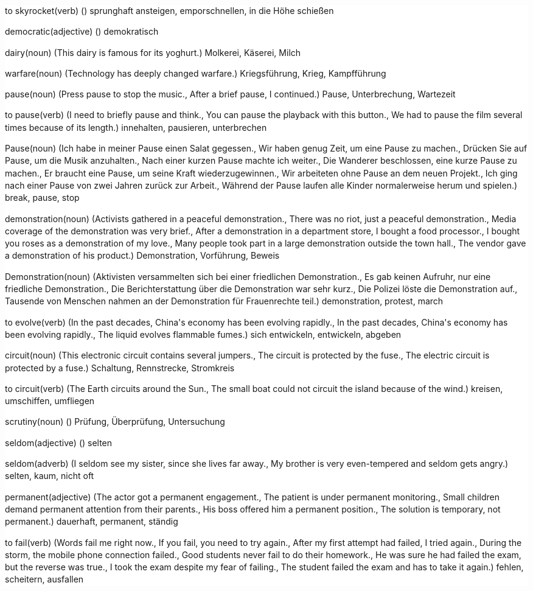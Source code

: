 to skyrocket(verb) () <PLACEHOLDER> sprunghaft ansteigen, emporschnellen, in die Höhe schießen

democratic(adjective) () <PLACEHOLDER> demokratisch

dairy(noun) (This dairy is famous for its yoghurt.) <PLACEHOLDER> Molkerei, Käserei, Milch

warfare(noun) (Technology has deeply changed warfare.) <PLACEHOLDER> Kriegsführung, Krieg, Kampfführung

pause(noun) (Press pause to stop the music., After a brief pause, I continued.) <PLACEHOLDER> Pause, Unterbrechung, Wartezeit

to pause(verb) (I need to briefly pause and think., You can pause the playback with this button., We had to pause the film several times because of its length.) <PLACEHOLDER> innehalten, pausieren, unterbrechen

Pause(noun) (Ich habe in meiner Pause einen Salat gegessen., Wir haben genug Zeit, um eine Pause zu machen., Drücken Sie auf Pause, um die Musik anzuhalten., Nach einer kurzen Pause machte ich weiter., Die Wanderer beschlossen, eine kurze Pause zu machen., Er braucht eine Pause, um seine Kraft wiederzugewinnen., Wir arbeiteten ohne Pause an dem neuen Projekt., Ich ging nach einer Pause von zwei Jahren zurück zur Arbeit., Während der Pause laufen alle Kinder normalerweise herum und spielen.) <PLACEHOLDER> break, pause, stop

demonstration(noun) (Activists gathered in a peaceful demonstration., There was no riot, just a peaceful demonstration., Media coverage of the demonstration was very brief., After a demonstration in a department store, I bought a food processor., I bought you roses as a demonstration of my love., Many people took part in a large demonstration outside the town hall., The vendor gave a demonstration of his product.) <PLACEHOLDER> Demonstration, Vorführung, Beweis

Demonstration(noun) (Aktivisten versammelten sich bei einer friedlichen Demonstration., Es gab keinen Aufruhr, nur eine friedliche Demonstration., Die Berichterstattung über die Demonstration war sehr kurz., Die Polizei löste die Demonstration auf., Tausende von Menschen nahmen an der Demonstration für Frauenrechte teil.) <PLACEHOLDER> demonstration, protest, march

to evolve(verb) (In the past decades, China's economy has been evolving rapidly., In the past decades, China's economy has been evolving rapidly., The liquid evolves flammable fumes.) <PLACEHOLDER> sich entwickeln, entwickeln, abgeben

circuit(noun) (This electronic circuit contains several jumpers., The circuit is protected by the fuse., The electric circuit is protected by a fuse.) <PLACEHOLDER> Schaltung, Rennstrecke, Stromkreis

to circuit(verb) (The Earth circuits around the Sun., The small boat could not circuit the island because of the wind.) <PLACEHOLDER> kreisen, umschiffen, umfliegen

scrutiny(noun) () <PLACEHOLDER> Prüfung, Überprüfung, Untersuchung

seldom(adjective) () <PLACEHOLDER> selten

seldom(adverb) (I seldom see my sister, since she lives far away., My brother is very even-tempered and seldom gets angry.) <PLACEHOLDER> selten, kaum, nicht oft

permanent(adjective) (The actor got a permanent engagement., The patient is under permanent monitoring., Small children demand permanent attention from their parents., His boss offered him a permanent position., The solution is temporary, not permanent.) <PLACEHOLDER> dauerhaft, permanent, ständig

to fail(verb) (Words fail me right now., If you fail, you need to try again., After my first attempt had failed, I tried again., During the storm, the mobile phone connection failed., Good students never fail to do their homework., He was sure he had failed the exam, but the reverse was true., I took the exam despite my fear of failing., The student failed the exam and has to take it again.) <PLACEHOLDER> fehlen, scheitern, ausfallen

